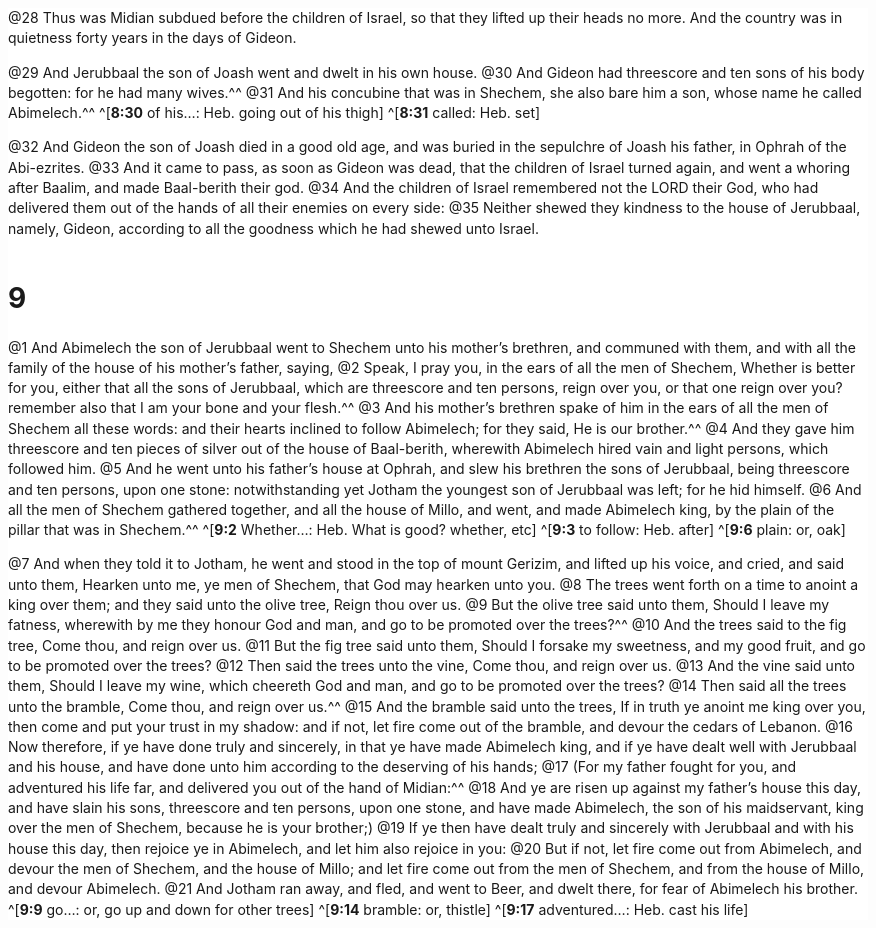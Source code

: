@28 Thus was Midian subdued before the children of Israel, so that they lifted up their heads no more. And the country was in quietness forty years in the days of Gideon. 

@29 And Jerubbaal the son of Joash went and dwelt in his own house. @30 And Gideon had threescore and ten sons of his body begotten: for he had many wives.^^ @31 And his concubine that was in Shechem, she also bare him a son, whose name he called Abimelech.^^ 
^[**8:30** of his…: Heb. going out of his thigh]
^[**8:31** called: Heb. set]

@32 And Gideon the son of Joash died in a good old age, and was buried in the sepulchre of Joash his father, in Ophrah of the Abi-ezrites. @33 And it came to pass, as soon as Gideon was dead, that the children of Israel turned again, and went a whoring after Baalim, and made Baal-berith their god. @34 And the children of Israel remembered not the LORD their God, who had delivered them out of the hands of all their enemies on every side: @35 Neither shewed they kindness to the house of Jerubbaal, namely, Gideon, according to all the goodness which he had shewed unto Israel. 

# 9 
@1 And Abimelech the son of Jerubbaal went to Shechem unto his mother’s brethren, and communed with them, and with all the family of the house of his mother’s father, saying, @2 Speak, I pray you, in the ears of all the men of Shechem, Whether is better for you, either that all the sons of Jerubbaal, which are threescore and ten persons, reign over you, or that one reign over you? remember also that I am your bone and your flesh.^^ @3 And his mother’s brethren spake of him in the ears of all the men of Shechem all these words: and their hearts inclined to follow Abimelech; for they said, He is our brother.^^ @4 And they gave him threescore and ten pieces of silver out of the house of Baal-berith, wherewith Abimelech hired vain and light persons, which followed him. @5 And he went unto his father’s house at Ophrah, and slew his brethren the sons of Jerubbaal, being threescore and ten persons, upon one stone: notwithstanding yet Jotham the youngest son of Jerubbaal was left; for he hid himself. @6 And all the men of Shechem gathered together, and all the house of Millo, and went, and made Abimelech king, by the plain of the pillar that was in Shechem.^^ 
^[**9:2** Whether…: Heb. What is good? whether, etc]
^[**9:3** to follow: Heb. after]
^[**9:6** plain: or, oak]

@7 And when they told it to Jotham, he went and stood in the top of mount Gerizim, and lifted up his voice, and cried, and said unto them, Hearken unto me, ye men of Shechem, that God may hearken unto you. @8 The trees went forth on a time to anoint a king over them; and they said unto the olive tree, Reign thou over us. @9 But the olive tree said unto them, Should I leave my fatness, wherewith by me they honour God and man, and go to be promoted over the trees?^^ @10 And the trees said to the fig tree, Come thou, and reign over us. @11 But the fig tree said unto them, Should I forsake my sweetness, and my good fruit, and go to be promoted over the trees? @12 Then said the trees unto the vine, Come thou, and reign over us. @13 And the vine said unto them, Should I leave my wine, which cheereth God and man, and go to be promoted over the trees? @14 Then said all the trees unto the bramble, Come thou, and reign over us.^^ @15 And the bramble said unto the trees, If in truth ye anoint me king over you, then come and put your trust in my shadow: and if not, let fire come out of the bramble, and devour the cedars of Lebanon. @16 Now therefore, if ye have done truly and sincerely, in that ye have made Abimelech king, and if ye have dealt well with Jerubbaal and his house, and have done unto him according to the deserving of his hands; @17 (For my father fought for you, and adventured his life far, and delivered you out of the hand of Midian:^^ @18 And ye are risen up against my father’s house this day, and have slain his sons, threescore and ten persons, upon one stone, and have made Abimelech, the son of his maidservant, king over the men of Shechem, because he is your brother;) @19 If ye then have dealt truly and sincerely with Jerubbaal and with his house this day, then rejoice ye in Abimelech, and let him also rejoice in you: @20 But if not, let fire come out from Abimelech, and devour the men of Shechem, and the house of Millo; and let fire come out from the men of Shechem, and from the house of Millo, and devour Abimelech. @21 And Jotham ran away, and fled, and went to Beer, and dwelt there, for fear of Abimelech his brother. 
^[**9:9** go…: or, go up and down for other trees]
^[**9:14** bramble: or, thistle]
^[**9:17** adventured…: Heb. cast his life]
